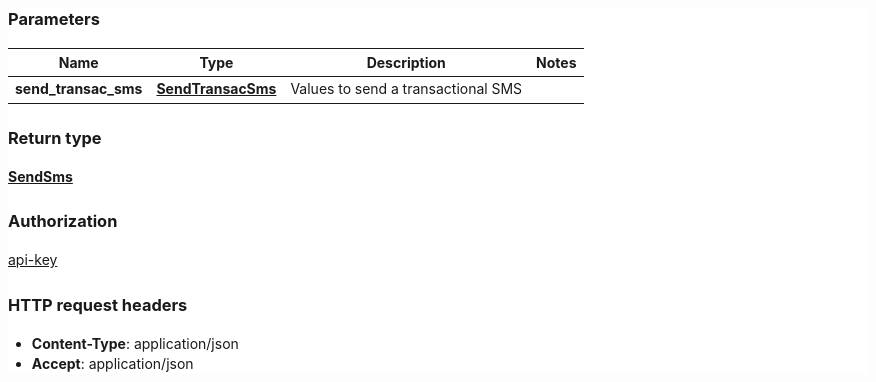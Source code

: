 ```ruby
```

### Parameters

Name | Type | Description  | Notes
------------- | ------------- | ------------- | -------------
 **send_transac_sms** | [**SendTransacSms**](SendTransacSms.md)| Values to send a transactional SMS | 

### Return type

[**SendSms**](SendSms.md)

### Authorization

[api-key](../README.md#api-key)

### HTTP request headers

 - **Content-Type**: application/json
 - **Accept**: application/json



